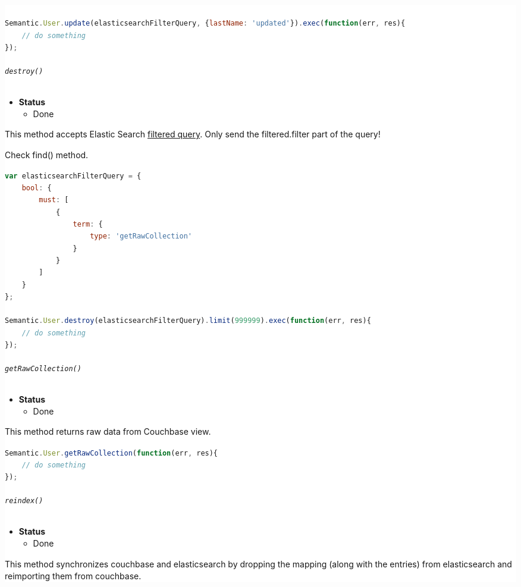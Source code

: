 ```javascript

Semantic.User.update(elasticsearchFilterQuery, {lastName: 'updated'}).exec(function(err, res){
    // do something
});
```

###### `destroy()`

+ **Status**
  + Done

This method accepts Elastic Search [filtered query](http://www.elasticsearch.org/guide/en/elasticsearch/reference/current/query-dsl-filtered-query.html). Only send the filtered.filter part of the query!

Check find() method.

```javascript
var elasticsearchFilterQuery = {
    bool: {
        must: [
            {
                term: {
                    type: 'getRawCollection'
                }
            }
        ]
    }
};

Semantic.User.destroy(elasticsearchFilterQuery).limit(999999).exec(function(err, res){
    // do something
});
```

###### `getRawCollection()`

+ **Status**
  + Done

This method returns raw data from Couchbase view.

``` javascript
Semantic.User.getRawCollection(function(err, res){
    // do something
});
```

###### `reindex()`

+ **Status**
  + Done

This method synchronizes couchbase and elasticsearch by dropping the mapping (along with the entries)
from elasticsearch and reimporting them from couchbase.
